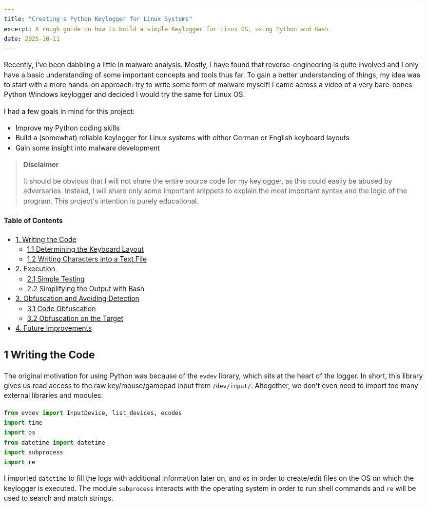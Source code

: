```yaml
---
title: "Creating a Python Keylogger for Linux Systems"
excerpt: A rough guide on how to build a simple Keylogger for Linux OS, using Python and Bash.
date: 2025-10-11
---
```


Recently, I've been dabbling a little in malware analysis. Mostly, I have found that reverse-engineering is quite involved and I only have a basic understanding of some important concepts and tools thus far. To gain a better understanding of things, my idea was to start with a more hands-on approach: try to write some form of malware myself! I came across a video of a very bare-bones Python Windows keylogger and decided I would try the same for Linux OS.

I had a few goals in mind for this project:
- Improve my Python coding skills
- Build a (somewhat) reliable keylogger for Linux systems with either German or English keyboard layouts
- Gain some insight into malware development

> **Disclaimer**
> 
> It should be obvious that I will not share the entire source code for my keylogger, as this could easily be abused by adversaries. Instead, I will share only some important snippets to explain the most important syntax and the logic of the program. This project's intention is purely educational.


#### Table of Contents
- [1. Writing the Code](#writing-the-code)
  - [1.1 Determining the Keyboard Layout](#determining-the-keyboard-layout)
  - [1.2 Writing Characters into a Text File](#writing-characters-into-a-text-file)
- [2. Execution](#execution)
  - [2.1 Simple Testing](#simple-testing)
  - [2.2 Simplifying the Output with Bash](#simplifying-the-output-with-bash)
- [3. Obfuscation and Avoiding Detection](#obfuscation-and-avoiding-detection)
  - [3.1 Code Obfuscation](#code-obfuscation)
  - [3.2 Obfuscation on the Target](#obfuscation-on-the-target)
- [4. Future Improvements](#future-improvements)

## 1 Writing the Code

The original motivation for using Python was because of the `evdev` library, which sits at the heart of the logger. In short, this library gives us read access to the raw key/mouse/gamepad input from `/dev/input/`. Altogether, we don't even need to import too many external libraries and modules:
```py
from evdev import InputDevice, list_devices, ecodes
import time
import os
from datetime import datetime
import subprocess
import re
```
I imported `datetime` to fill the logs with additional information later on, and `os` in order to create/edit files on the OS on which the keylogger is executed. The module `subprocess` interacts with the operating system in order to run shell commands and `re` will be used to search and match strings.
